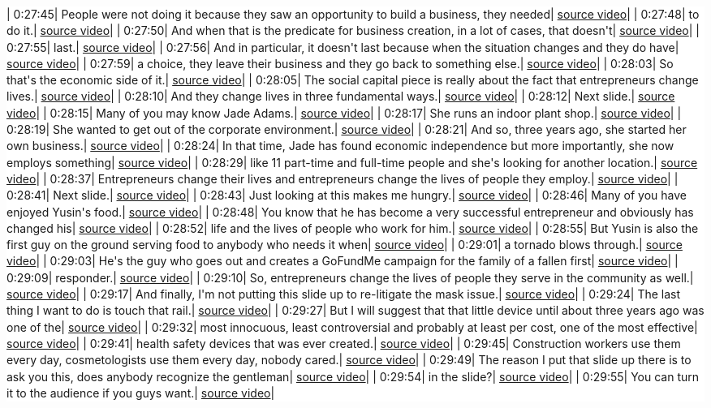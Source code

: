 | 0:27:45| People were not doing it because they saw an opportunity to build a business, they needed| [source video](https://archive.org/details/city-council-ws-r-3877-230622_202309?start=1665)|
| 0:27:48| to do it.| [source video](https://archive.org/details/city-council-ws-r-3877-230622_202309?start=1668)|
| 0:27:50| And when that is the predicate for business creation, in a lot of cases, that doesn't| [source video](https://archive.org/details/city-council-ws-r-3877-230622_202309?start=1670)|
| 0:27:55| last.| [source video](https://archive.org/details/city-council-ws-r-3877-230622_202309?start=1675)|
| 0:27:56| And in particular, it doesn't last because when the situation changes and they do have| [source video](https://archive.org/details/city-council-ws-r-3877-230622_202309?start=1676)|
| 0:27:59| a choice, they leave their business and they go back to something else.| [source video](https://archive.org/details/city-council-ws-r-3877-230622_202309?start=1679)|
| 0:28:03| So that's the economic side of it.| [source video](https://archive.org/details/city-council-ws-r-3877-230622_202309?start=1683)|
| 0:28:05| The social capital piece is really about the fact that entrepreneurs change lives.| [source video](https://archive.org/details/city-council-ws-r-3877-230622_202309?start=1685)|
| 0:28:10| And they change lives in three fundamental ways.| [source video](https://archive.org/details/city-council-ws-r-3877-230622_202309?start=1690)|
| 0:28:12| Next slide.| [source video](https://archive.org/details/city-council-ws-r-3877-230622_202309?start=1692)|
| 0:28:15| Many of you may know Jade Adams.| [source video](https://archive.org/details/city-council-ws-r-3877-230622_202309?start=1695)|
| 0:28:17| She runs an indoor plant shop.| [source video](https://archive.org/details/city-council-ws-r-3877-230622_202309?start=1697)|
| 0:28:19| She wanted to get out of the corporate environment.| [source video](https://archive.org/details/city-council-ws-r-3877-230622_202309?start=1699)|
| 0:28:21| And so, three years ago, she started her own business.| [source video](https://archive.org/details/city-council-ws-r-3877-230622_202309?start=1701)|
| 0:28:24| In that time, Jade has found economic independence but more importantly, she now employs something| [source video](https://archive.org/details/city-council-ws-r-3877-230622_202309?start=1704)|
| 0:28:29| like 11 part-time and full-time people and she's looking for another location.| [source video](https://archive.org/details/city-council-ws-r-3877-230622_202309?start=1709)|
| 0:28:37| Entrepreneurs change their lives and entrepreneurs change the lives of people they employ.| [source video](https://archive.org/details/city-council-ws-r-3877-230622_202309?start=1717)|
| 0:28:41| Next slide.| [source video](https://archive.org/details/city-council-ws-r-3877-230622_202309?start=1721)|
| 0:28:43| Just looking at this makes me hungry.| [source video](https://archive.org/details/city-council-ws-r-3877-230622_202309?start=1723)|
| 0:28:46| Many of you have enjoyed Yusin's food.| [source video](https://archive.org/details/city-council-ws-r-3877-230622_202309?start=1726)|
| 0:28:48| You know that he has become a very successful entrepreneur and obviously has changed his| [source video](https://archive.org/details/city-council-ws-r-3877-230622_202309?start=1728)|
| 0:28:52| life and the lives of people who work for him.| [source video](https://archive.org/details/city-council-ws-r-3877-230622_202309?start=1732)|
| 0:28:55| But Yusin is also the first guy on the ground serving food to anybody who needs it when| [source video](https://archive.org/details/city-council-ws-r-3877-230622_202309?start=1735)|
| 0:29:01| a tornado blows through.| [source video](https://archive.org/details/city-council-ws-r-3877-230622_202309?start=1741)|
| 0:29:03| He's the guy who goes out and creates a GoFundMe campaign for the family of a fallen first| [source video](https://archive.org/details/city-council-ws-r-3877-230622_202309?start=1743)|
| 0:29:09| responder.| [source video](https://archive.org/details/city-council-ws-r-3877-230622_202309?start=1749)|
| 0:29:10| So, entrepreneurs change the lives of people they serve in the community as well.| [source video](https://archive.org/details/city-council-ws-r-3877-230622_202309?start=1750)|
| 0:29:17| And finally, I'm not putting this slide up to re-litigate the mask issue.| [source video](https://archive.org/details/city-council-ws-r-3877-230622_202309?start=1757)|
| 0:29:24| The last thing I want to do is touch that rail.| [source video](https://archive.org/details/city-council-ws-r-3877-230622_202309?start=1764)|
| 0:29:27| But I will suggest that that little device until about three years ago was one of the| [source video](https://archive.org/details/city-council-ws-r-3877-230622_202309?start=1767)|
| 0:29:32| most innocuous, least controversial and probably at least per cost, one of the most effective| [source video](https://archive.org/details/city-council-ws-r-3877-230622_202309?start=1772)|
| 0:29:41| health safety devices that was ever created.| [source video](https://archive.org/details/city-council-ws-r-3877-230622_202309?start=1781)|
| 0:29:45| Construction workers use them every day, cosmetologists use them every day, nobody cared.| [source video](https://archive.org/details/city-council-ws-r-3877-230622_202309?start=1785)|
| 0:29:49| The reason I put that slide up there is to ask you this, does anybody recognize the gentleman| [source video](https://archive.org/details/city-council-ws-r-3877-230622_202309?start=1789)|
| 0:29:54| in the slide?| [source video](https://archive.org/details/city-council-ws-r-3877-230622_202309?start=1794)|
| 0:29:55| You can turn it to the audience if you guys want.| [source video](https://archive.org/details/city-council-ws-r-3877-230622_202309?start=1795)|